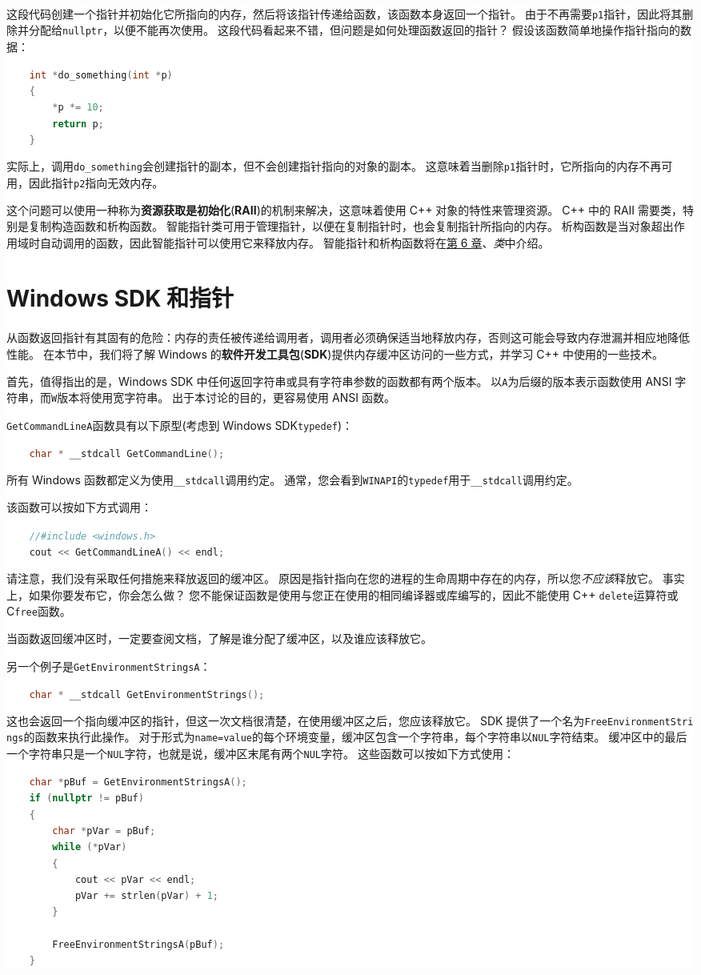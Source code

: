 这段代码创建一个指针并初始化它所指向的内存，然后将该指针传递给函数，该函数本身返回一个指针。 由于不再需要`p1`指针，因此将其删除并分配给`nullptr`，以便不能再次使用。 这段代码看起来不错，但问题是如何处理函数返回的指针？ 假设该函数简单地操作指针指向的数据：

```cpp
    int *do_something(int *p) 
    { 
        *p *= 10; 
        return p; 
    }
```

实际上，调用`do_something`会创建指针的副本，但不会创建指针指向的对象的副本。 这意味着当删除`p1`指针时，它所指向的内存不再可用，因此指针`p2`指向无效内存。

这个问题可以使用一种称为**资源获取是初始化**(**RAII**)的机制来解决，这意味着使用 C++ 对象的特性来管理资源。 C++ 中的 RAII 需要类，特别是复制构造函数和析构函数。 智能指针类可用于管理指针，以便在复制指针时，也会复制指针所指向的内存。 析构函数是当对象超出作用域时自动调用的函数，因此智能指针可以使用它来释放内存。 智能指针和析构函数将在[第 6 章](06.html)、*类*中介绍。

# Windows SDK 和指针

从函数返回指针有其固有的危险：内存的责任被传递给调用者，调用者必须确保适当地释放内存，否则这可能会导致内存泄漏并相应地降低性能。 在本节中，我们将了解 Windows 的**软件开发工具包**(**SDK**)提供内存缓冲区访问的一些方式，并学习 C++ 中使用的一些技术。

首先，值得指出的是，Windows SDK 中任何返回字符串或具有字符串参数的函数都有两个版本。 以`A`为后缀的版本表示函数使用 ANSI 字符串，而`W`版本将使用宽字符串。 出于本讨论的目的，更容易使用 ANSI 函数。

`GetCommandLineA`函数具有以下原型(考虑到 Windows SDK`typedef`)：

```cpp
    char * __stdcall GetCommandLine();
```

所有 Windows 函数都定义为使用`__stdcall`调用约定。 通常，您会看到`WINAPI`的`typedef`用于`__stdcall`调用约定。

该函数可以按如下方式调用：

```cpp
    //#include <windows.h>
    cout << GetCommandLineA() << endl;
```

请注意，我们没有采取任何措施来释放返回的缓冲区。 原因是指针指向在您的进程的生命周期中存在的内存，所以您*不应该*释放它。 事实上，如果你要发布它，你会怎么做？ 您不能保证函数是使用与您正在使用的相同编译器或库编写的，因此不能使用 C++ `delete`运算符或 C`free`函数。

当函数返回缓冲区时，一定要查阅文档，了解是谁分配了缓冲区，以及谁应该释放它。

另一个例子是`GetEnvironmentStringsA`：

```cpp
    char * __stdcall GetEnvironmentStrings();
```

这也会返回一个指向缓冲区的指针，但这一次文档很清楚，在使用缓冲区之后，您应该释放它。 SDK 提供了一个名为`FreeEnvironmentStrings`的函数来执行此操作。 对于形式为`name=value`的每个环境变量，缓冲区包含一个字符串，每个字符串以`NUL`字符结束。 缓冲区中的最后一个字符串只是一个`NUL`字符，也就是说，缓冲区末尾有两个`NUL`字符。 这些函数可以按如下方式使用：

```cpp
    char *pBuf = GetEnvironmentStringsA(); 
    if (nullptr != pBuf) 
    { 
        char *pVar = pBuf; 
        while (*pVar) 
        { 
            cout << pVar << endl; 
            pVar += strlen(pVar) + 1; 
        } 

        FreeEnvironmentStringsA(pBuf); 
    }
```
